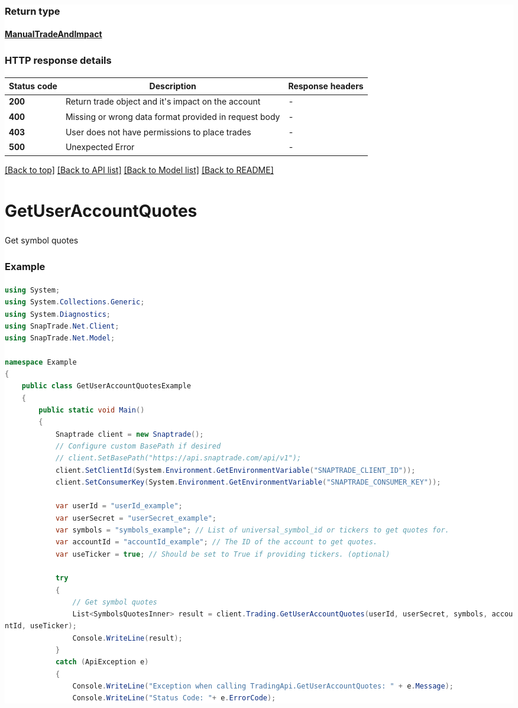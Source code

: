 ### Return type

[**ManualTradeAndImpact**](ManualTradeAndImpact.md)


### HTTP response details
| Status code | Description | Response headers |
|-------------|-------------|------------------|
| **200** | Return trade object and it&#39;s impact on the account |  -  |
| **400** | Missing or wrong data format provided in request body |  -  |
| **403** | User does not have permissions to place trades |  -  |
| **500** | Unexpected Error |  -  |

[[Back to top]](#) [[Back to API list]](../README.md#documentation-for-api-endpoints) [[Back to Model list]](../README.md#documentation-for-models) [[Back to README]](../README.md)


# **GetUserAccountQuotes**

Get symbol quotes

### Example
```csharp
using System;
using System.Collections.Generic;
using System.Diagnostics;
using SnapTrade.Net.Client;
using SnapTrade.Net.Model;

namespace Example
{
    public class GetUserAccountQuotesExample
    {
        public static void Main()
        {
            Snaptrade client = new Snaptrade();
            // Configure custom BasePath if desired
            // client.SetBasePath("https://api.snaptrade.com/api/v1");
            client.SetClientId(System.Environment.GetEnvironmentVariable("SNAPTRADE_CLIENT_ID"));
            client.SetConsumerKey(System.Environment.GetEnvironmentVariable("SNAPTRADE_CONSUMER_KEY"));

            var userId = "userId_example";
            var userSecret = "userSecret_example";
            var symbols = "symbols_example"; // List of universal_symbol_id or tickers to get quotes for.
            var accountId = "accountId_example"; // The ID of the account to get quotes.
            var useTicker = true; // Should be set to True if providing tickers. (optional) 
            
            try
            {
                // Get symbol quotes
                List<SymbolsQuotesInner> result = client.Trading.GetUserAccountQuotes(userId, userSecret, symbols, accountId, useTicker);
                Console.WriteLine(result);
            }
            catch (ApiException e)
            {
                Console.WriteLine("Exception when calling TradingApi.GetUserAccountQuotes: " + e.Message);
                Console.WriteLine("Status Code: "+ e.ErrorCode);
```